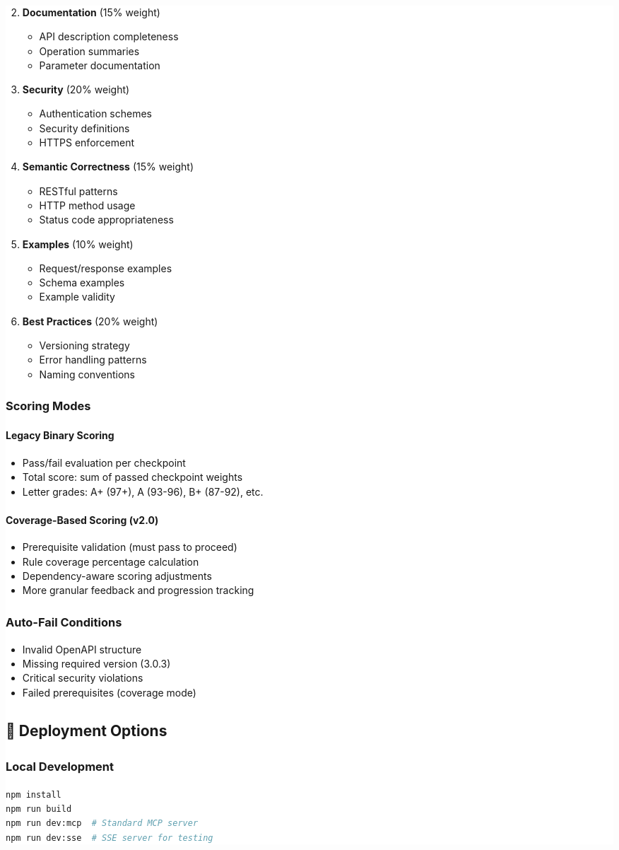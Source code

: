 2. **Documentation** (15% weight)
   - API description completeness
   - Operation summaries
   - Parameter documentation

3. **Security** (20% weight)
   - Authentication schemes
   - Security definitions
   - HTTPS enforcement

4. **Semantic Correctness** (15% weight)
   - RESTful patterns
   - HTTP method usage
   - Status code appropriateness

5. **Examples** (10% weight)
   - Request/response examples
   - Schema examples
   - Example validity

6. **Best Practices** (20% weight)
   - Versioning strategy
   - Error handling patterns
   - Naming conventions

### Scoring Modes

#### Legacy Binary Scoring
- Pass/fail evaluation per checkpoint
- Total score: sum of passed checkpoint weights
- Letter grades: A+ (97+), A (93-96), B+ (87-92), etc.

#### Coverage-Based Scoring (v2.0)
- Prerequisite validation (must pass to proceed)
- Rule coverage percentage calculation
- Dependency-aware scoring adjustments
- More granular feedback and progression tracking

### Auto-Fail Conditions
- Invalid OpenAPI structure
- Missing required version (3.0.3)
- Critical security violations
- Failed prerequisites (coverage mode)

## 🚀 Deployment Options

### Local Development
```bash
npm install
npm run build
npm run dev:mcp  # Standard MCP server
npm run dev:sse  # SSE server for testing
```
